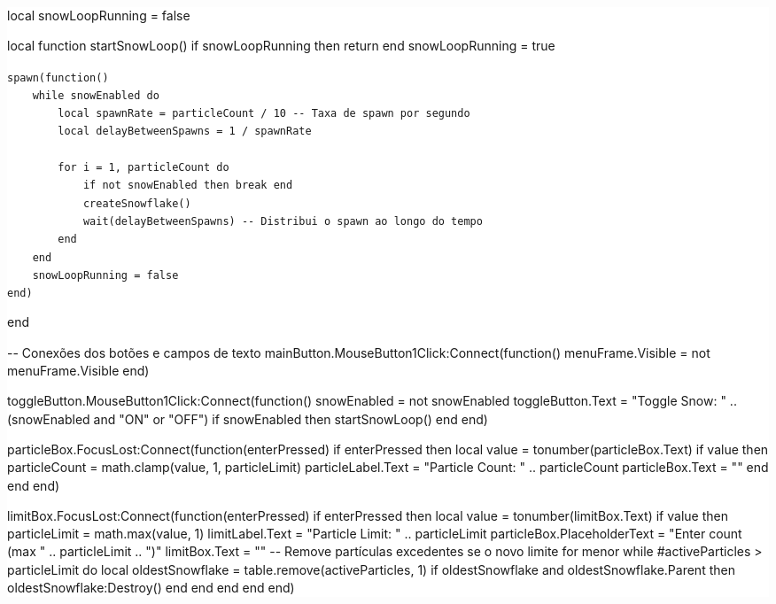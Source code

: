 local snowLoopRunning = false

local function startSnowLoop()
	if snowLoopRunning then return end
	snowLoopRunning = true

	spawn(function()
		while snowEnabled do
			local spawnRate = particleCount / 10 -- Taxa de spawn por segundo
			local delayBetweenSpawns = 1 / spawnRate

			for i = 1, particleCount do
				if not snowEnabled then break end
				createSnowflake()
				wait(delayBetweenSpawns) -- Distribui o spawn ao longo do tempo
			end
		end
		snowLoopRunning = false
	end)
end

-- Conexões dos botões e campos de texto
mainButton.MouseButton1Click:Connect(function()
	menuFrame.Visible = not menuFrame.Visible
end)

toggleButton.MouseButton1Click:Connect(function()
	snowEnabled = not snowEnabled
	toggleButton.Text = "Toggle Snow: " .. (snowEnabled and "ON" or "OFF")
	if snowEnabled then
		startSnowLoop()
	end
end)

particleBox.FocusLost:Connect(function(enterPressed)
	if enterPressed then
		local value = tonumber(particleBox.Text)
		if value then
			particleCount = math.clamp(value, 1, particleLimit)
			particleLabel.Text = "Particle Count: " .. particleCount
			particleBox.Text = ""
		end
	end
end)

limitBox.FocusLost:Connect(function(enterPressed)
	if enterPressed then
		local value = tonumber(limitBox.Text)
		if value then
			particleLimit = math.max(value, 1)
			limitLabel.Text = "Particle Limit: " .. particleLimit
			particleBox.PlaceholderText = "Enter count (max " .. particleLimit .. ")"
			limitBox.Text = ""
			-- Remove partículas excedentes se o novo limite for menor
			while #activeParticles > particleLimit do
				local oldestSnowflake = table.remove(activeParticles, 1)
				if oldestSnowflake and oldestSnowflake.Parent then
					oldestSnowflake:Destroy()
				end
			end
		end
	end
end)
